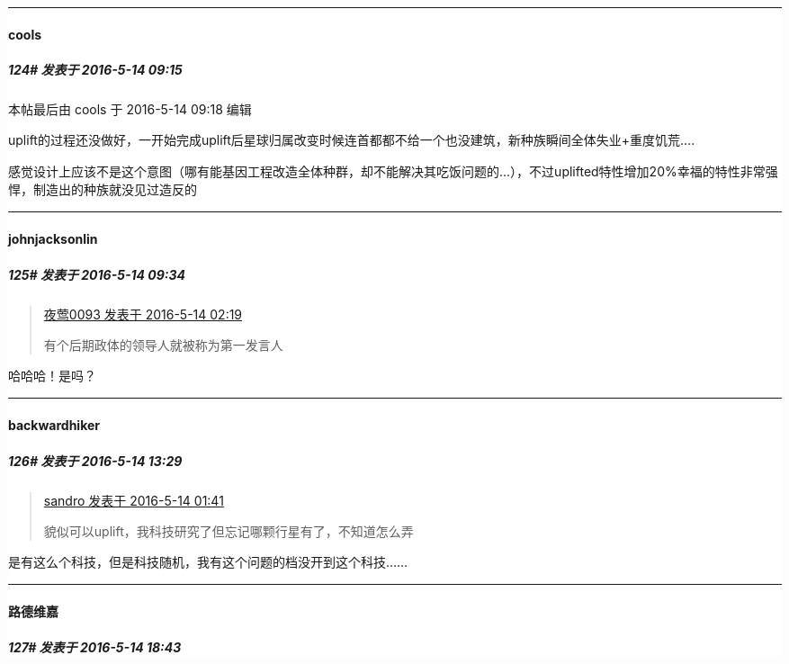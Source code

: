 




*****

####  cools  
##### 124#       发表于 2016-5-14 09:15



 本帖最后由 cools 于 2016-5-14 09:18 编辑 

uplift的过程还没做好，一开始完成uplift后星球归属改变时候连首都都不给一个也没建筑，新种族瞬间全体失业+重度饥荒....

感觉设计上应该不是这个意图（哪有能基因工程改造全体种群，却不能解决其吃饭问题的...），不过uplifted特性增加20%幸福的特性非常强悍，制造出的种族就没见过造反的







*****

####  johnjacksonlin  
##### 125#       发表于 2016-5-14 09:34



<blockquote><a href="httphttps://bbs.saraba1st.com/2b/forum.php?mod=redirect&amp;goto=findpost&amp;pid=32422462&amp;ptid=1275523" target="_blank">夜莺0093 发表于 2016-5-14 02:19</a>

有个后期政体的领导人就被称为第一发言人</blockquote>
哈哈哈！是吗？







*****

####  backwardhiker  
##### 126#       发表于 2016-5-14 13:29



<blockquote><a href="httphttps://bbs.saraba1st.com/2b/forum.php?mod=redirect&amp;goto=findpost&amp;pid=32422355&amp;ptid=1275523" target="_blank">sandro 发表于 2016-5-14 01:41</a>

貌似可以uplift，我科技研究了但忘记哪颗行星有了，不知道怎么弄</blockquote>
是有这么个科技，但是科技随机，我有这个问题的档没开到这个科技……







*****

####  路德维嘉  
##### 127#       发表于 2016-5-14 18:43
